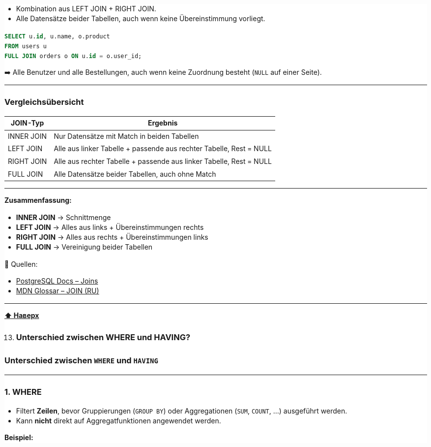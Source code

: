 * Kombination aus LEFT JOIN + RIGHT JOIN.
* Alle Datensätze beider Tabellen, auch wenn keine Übereinstimmung vorliegt.

```sql
SELECT u.id, u.name, o.product
FROM users u
FULL JOIN orders o ON u.id = o.user_id;
```

➡️ Alle Benutzer und alle Bestellungen, auch wenn keine Zuordnung besteht (`NULL` auf einer Seite).

---

### **Vergleichsübersicht**

| JOIN-Typ   | Ergebnis                                                            |
| ---------- | ------------------------------------------------------------------- |
| INNER JOIN | Nur Datensätze mit Match in beiden Tabellen                         |
| LEFT JOIN  | Alle aus linker Tabelle + passende aus rechter Tabelle, Rest = NULL |
| RIGHT JOIN | Alle aus rechter Tabelle + passende aus linker Tabelle, Rest = NULL |
| FULL JOIN  | Alle Datensätze beider Tabellen, auch ohne Match                    |

---

**Zusammenfassung:**

* **INNER JOIN** → Schnittmenge
* **LEFT JOIN** → Alles aus links + Übereinstimmungen rechts
* **RIGHT JOIN** → Alles aus rechts + Übereinstimmungen links
* **FULL JOIN** → Vereinigung beider Tabellen

📖 Quellen:

* [PostgreSQL Docs – Joins](https://www.postgresql.org/docs/current/queries-table-expressions.html#QUERIES-JOIN)
* [MDN Glossar – JOIN (RU)](https://developer.mozilla.org/ru/docs/Glossary/Join)

---

  **[⬆ Наверх](#top)**

13. ### <a name="13"></a> Unterschied zwischen WHERE und HAVING?

### **Unterschied zwischen `WHERE` und `HAVING`**

---

### **1. WHERE**

* Filtert **Zeilen**, bevor Gruppierungen (`GROUP BY`) oder Aggregationen (`SUM`, `COUNT`, …) ausgeführt werden.
* Kann **nicht** direkt auf Aggregatfunktionen angewendet werden.

**Beispiel:**
